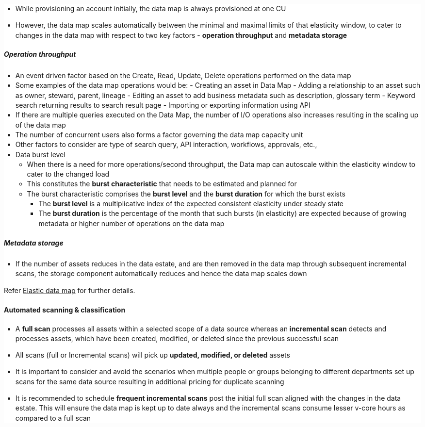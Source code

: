 - While provisioning an account initially, the data map is always provisioned at one CU

- However, the data map scales automatically between the minimal and maximal limits of that elasticity window, to cater to changes in the data map with respect to two key factors - **operation throughput** and **metadata storage**

##### Operation throughput

- An event driven factor based on the Create, Read, Update, Delete operations performed on the data map
- Some examples of the data map operations would be:
        - Creating an asset in Data Map
        - Adding a relationship to an asset such as owner, steward, parent, lineage
        - Editing an asset to add business metadata such as description, glossary term
        - Keyword search returning results to search result page
        - Importing or exporting information using API
- If there are multiple queries executed on the Data Map, the number of I/O operations also increases resulting in the scaling up of the data map
- The number of concurrent users also forms a factor governing the data map capacity unit
- Other factors to consider are type of search query, API interaction, workflows, approvals, etc.,
- Data burst level
    - When there is a need for more operations/second throughput, the Data map can autoscale within the elasticity window to cater to the changed load
    - This constitutes the **burst characteristic** that needs to be estimated and planned for
    - The burst characteristic comprises the **burst level** and the **burst duration** for which the burst exists
        - The **burst level** is a multiplicative index of the expected consistent elasticity under steady state
        - The **burst duration** is the percentage of the month that such bursts (in elasticity) are expected because of growing metadata or higher number of operations on the data map


##### Metadata storage

- If the number of assets reduces in the data estate, and are then removed in the data map through subsequent incremental scans, the storage component automatically reduces and hence the data map scales down

Refer [Elastic data map](./concept-elastic-data-map.md) for further details.

#### Automated scanning & classification

- A **full scan** processes all assets within a selected scope of a data source whereas an **incremental scan** detects and processes assets, which have been created, modified, or deleted since the previous successful scan 

- All scans (full or Incremental scans) will pick up **updated, modified, or deleted** assets

- It is important to consider and avoid the scenarios when multiple people or groups belonging to different departments  set up scans for the same data source resulting in additional pricing for duplicate scanning

- It is recommended to schedule **frequent incremental scans** post the initial full scan aligned with the changes in the data estate. This will ensure the data map is kept up to date always and the incremental scans consume lesser v-core hours as compared to a full scan
